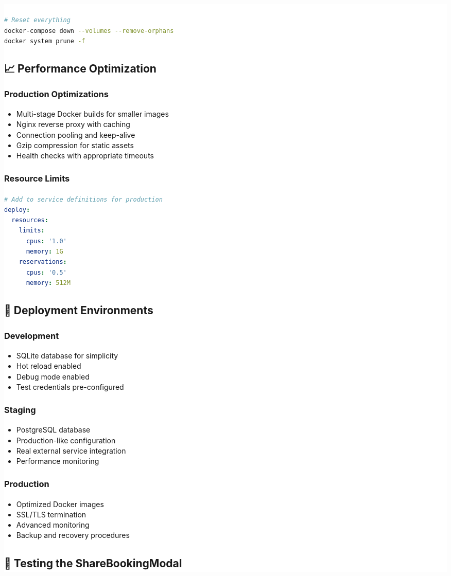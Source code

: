 ```bash

# Reset everything
docker-compose down --volumes --remove-orphans
docker system prune -f
```

## 📈 Performance Optimization

### Production Optimizations
- Multi-stage Docker builds for smaller images
- Nginx reverse proxy with caching
- Connection pooling and keep-alive
- Gzip compression for static assets
- Health checks with appropriate timeouts

### Resource Limits
```yaml
# Add to service definitions for production
deploy:
  resources:
    limits:
      cpus: '1.0'
      memory: 1G
    reservations:
      cpus: '0.5'
      memory: 512M
```

## 🔄 Deployment Environments

### Development
- SQLite database for simplicity
- Hot reload enabled
- Debug mode enabled
- Test credentials pre-configured

### Staging
- PostgreSQL database
- Production-like configuration
- Real external service integration
- Performance monitoring

### Production
- Optimized Docker images
- SSL/TLS termination
- Advanced monitoring
- Backup and recovery procedures

## 🎯 Testing the ShareBookingModal
